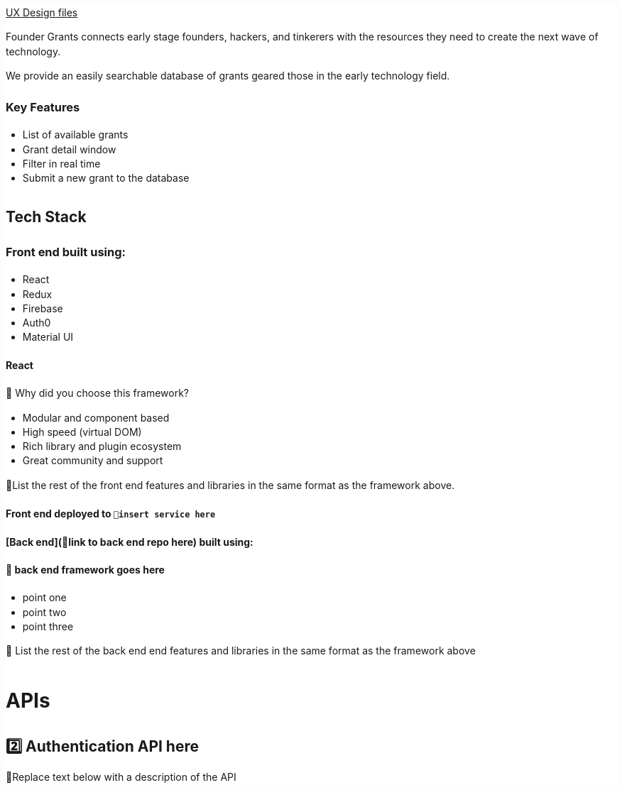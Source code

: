 [UX Design files](https://www.figma.com/file/BZuzHJNqgAdELNt3CnJuTt/Labs16_Startup-Grant-Database)

Founder Grants connects early stage founders, hackers, and tinkerers with the resources they need to create the next wave of technology.

We provide an easily searchable database of grants geared those in the early technology field.

### Key Features

- List of available grants
- Grant detail window
- Filter in real time
- Submit a new grant to the database

## Tech Stack

### Front end built using:

- React
- Redux
- Firebase
- Auth0
- Material UI

#### React

🚫 Why did you choose this framework?

- Modular and component based
- High speed (virtual DOM)
- Rich library and plugin ecosystem
- Great community and support

🚫List the rest of the front end features and libraries in the same format as the framework above.

#### Front end deployed to `🚫insert service here`

#### [Back end](🚫link to back end repo here) built using:

#### 🚫 back end framework goes here

- point one
- point two
- point three

🚫 List the rest of the back end end features and libraries in the same format as the framework above

# APIs

## 2️⃣ Authentication API here

🚫Replace text below with a description of the API
